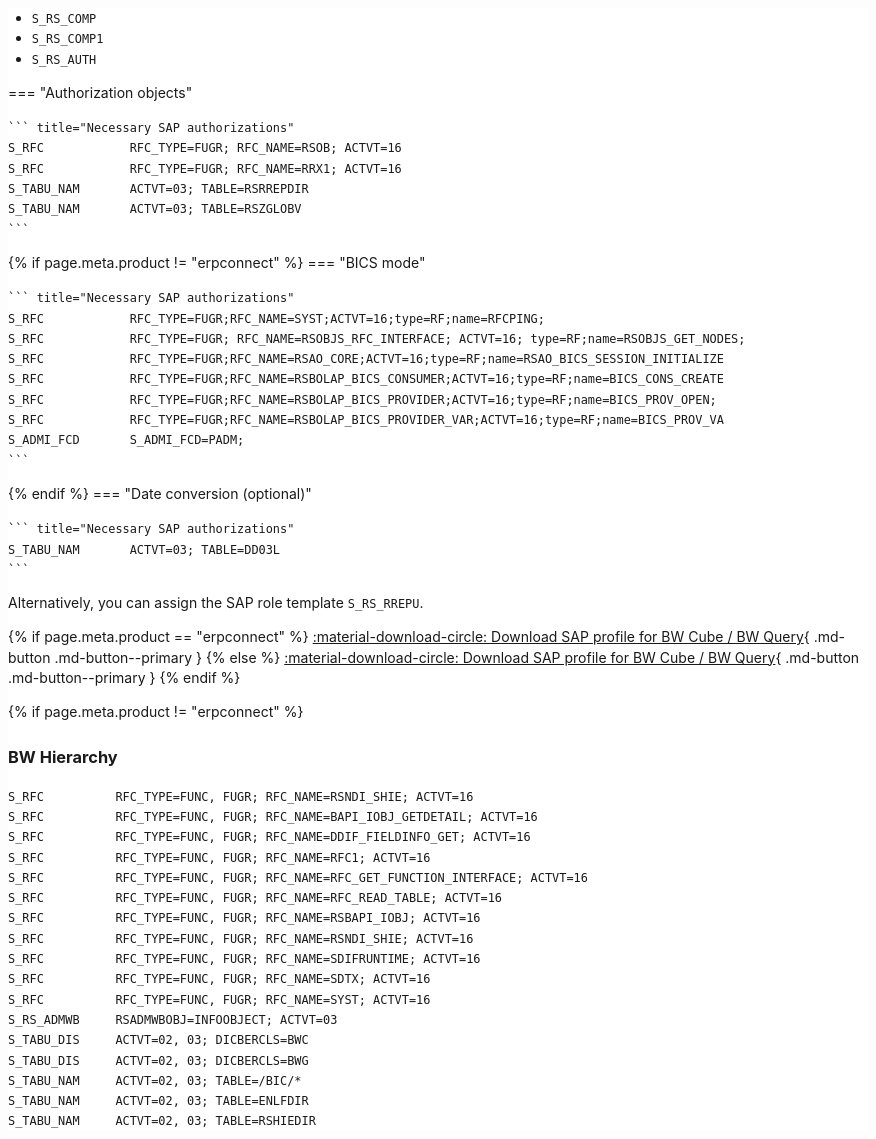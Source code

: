 - ```S_RS_COMP```
- ```S_RS_COMP1```
- ```S_RS_AUTH```

=== "Authorization objects"

    ``` title="Necessary SAP authorizations"
	S_RFC            RFC_TYPE=FUGR; RFC_NAME=RSOB; ACTVT=16
	S_RFC            RFC_TYPE=FUGR; RFC_NAME=RRX1; ACTVT=16
	S_TABU_NAM       ACTVT=03; TABLE=RSRREPDIR
	S_TABU_NAM       ACTVT=03; TABLE=RSZGLOBV
	```
{% if page.meta.product != "erpconnect" %}
=== "BICS mode"

    ``` title="Necessary SAP authorizations"
	S_RFC            RFC_TYPE=FUGR;RFC_NAME=SYST;ACTVT=16;type=RF;name=RFCPING;
	S_RFC            RFC_TYPE=FUGR; RFC_NAME=RSOBJS_RFC_INTERFACE; ACTVT=16; type=RF;name=RSOBJS_GET_NODES;
	S_RFC            RFC_TYPE=FUGR;RFC_NAME=RSAO_CORE;ACTVT=16;type=RF;name=RSAO_BICS_SESSION_INITIALIZE
	S_RFC            RFC_TYPE=FUGR;RFC_NAME=RSBOLAP_BICS_CONSUMER;ACTVT=16;type=RF;name=BICS_CONS_CREATE
	S_RFC            RFC_TYPE=FUGR;RFC_NAME=RSBOLAP_BICS_PROVIDER;ACTVT=16;type=RF;name=BICS_PROV_OPEN;
	S_RFC            RFC_TYPE=FUGR;RFC_NAME=RSBOLAP_BICS_PROVIDER_VAR;ACTVT=16;type=RF;name=BICS_PROV_VA
	S_ADMI_FCD       S_ADMI_FCD=PADM;
	```
{% endif %}
=== "Date conversion (optional)"

	``` title="Necessary SAP authorizations"
	S_TABU_NAM       ACTVT=03; TABLE=DD03L
	```

Alternatively, you can assign the SAP role template  ```S_RS_RREPU```. <br>

{% if page.meta.product == "erpconnect" %}
[:material-download-circle: Download SAP profile for BW Cube / BW Query](../assets/files/sap_roles/ZXTQUERY.SAP){ .md-button .md-button--primary }
{% else %}
[:material-download-circle: Download SAP profile for BW Cube / BW Query](../../assets/files/sap_roles/ZXTQUERY.SAP){ .md-button .md-button--primary }
{% endif %}


{% if page.meta.product != "erpconnect" %}

### BW Hierarchy

``` title="Necessary SAP authorizations"
S_RFC          RFC_TYPE=FUNC, FUGR; RFC_NAME=RSNDI_SHIE; ACTVT=16
S_RFC          RFC_TYPE=FUNC, FUGR; RFC_NAME=BAPI_IOBJ_GETDETAIL; ACTVT=16
S_RFC          RFC_TYPE=FUNC, FUGR; RFC_NAME=DDIF_FIELDINFO_GET; ACTVT=16
S_RFC          RFC_TYPE=FUNC, FUGR; RFC_NAME=RFC1; ACTVT=16
S_RFC          RFC_TYPE=FUNC, FUGR; RFC_NAME=RFC_GET_FUNCTION_INTERFACE; ACTVT=16
S_RFC          RFC_TYPE=FUNC, FUGR; RFC_NAME=RFC_READ_TABLE; ACTVT=16
S_RFC          RFC_TYPE=FUNC, FUGR; RFC_NAME=RSBAPI_IOBJ; ACTVT=16 
S_RFC          RFC_TYPE=FUNC, FUGR; RFC_NAME=RSNDI_SHIE; ACTVT=16
S_RFC          RFC_TYPE=FUNC, FUGR; RFC_NAME=SDIFRUNTIME; ACTVT=16
S_RFC          RFC_TYPE=FUNC, FUGR; RFC_NAME=SDTX; ACTVT=16
S_RFC          RFC_TYPE=FUNC, FUGR; RFC_NAME=SYST; ACTVT=16
S_RS_ADMWB     RSADMWBOBJ=INFOOBJECT; ACTVT=03
S_TABU_DIS     ACTVT=02, 03; DICBERCLS=BWC
S_TABU_DIS     ACTVT=02, 03; DICBERCLS=BWG
S_TABU_NAM     ACTVT=02, 03; TABLE=/BIC/*
S_TABU_NAM     ACTVT=02, 03; TABLE=ENLFDIR
S_TABU_NAM     ACTVT=02, 03; TABLE=RSHIEDIR
```